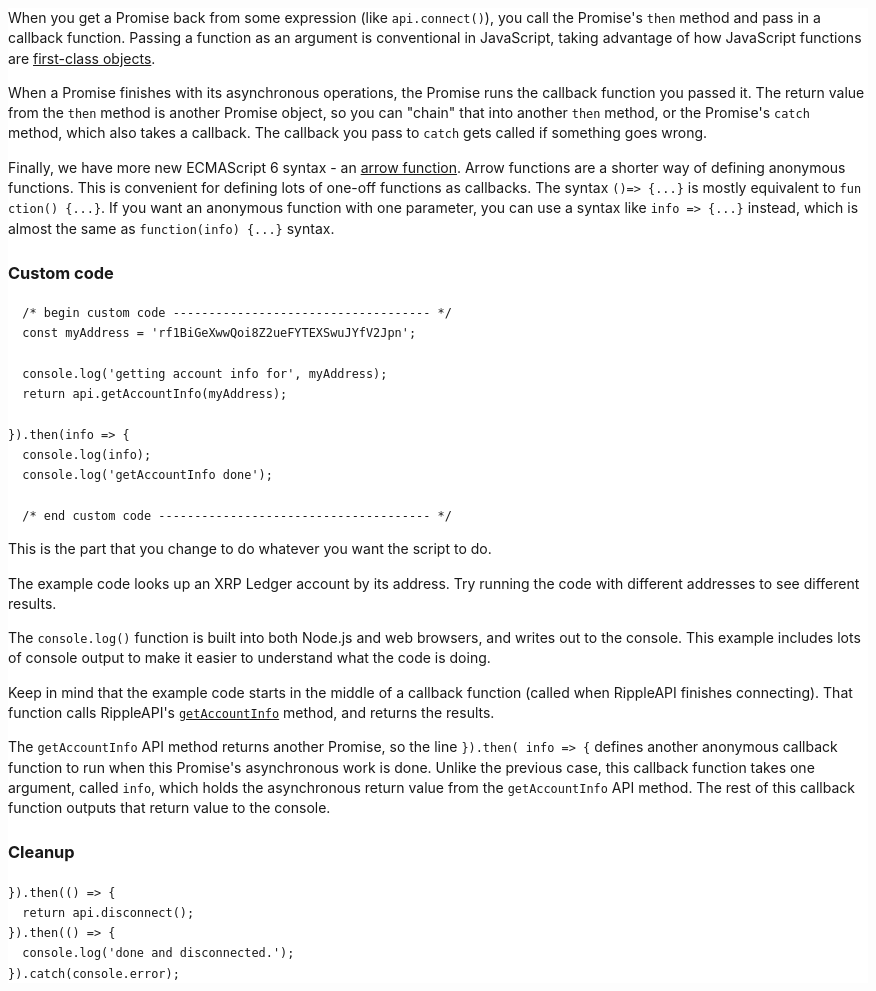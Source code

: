When you get a Promise back from some expression (like `api.connect()`), you call the Promise's `then` method and pass in a callback function. Passing a function as an argument is conventional in JavaScript, taking advantage of how JavaScript functions are [first-class objects](https://en.wikipedia.org/wiki/First-class_function).

When a Promise finishes with its asynchronous operations, the Promise runs the callback function you passed it. The return value from the `then` method is another Promise object, so you can "chain" that into another `then` method, or the Promise's `catch` method, which also takes a callback. The callback you pass to `catch` gets called if something goes wrong.

Finally, we have more new ECMAScript 6 syntax - an [arrow function](https://developer.mozilla.org/en-US/docs/Web/JavaScript/Reference/Functions/Arrow_functions). Arrow functions are a shorter way of defining anonymous functions. This is convenient for defining lots of one-off functions as callbacks. The syntax `()=> {...}` is mostly equivalent to `function() {...}`. If you want an anonymous function with one parameter, you can use a syntax like `info => {...}` instead, which is almost the same as `function(info) {...}` syntax.

### Custom code

```
  /* begin custom code ------------------------------------ */
  const myAddress = 'rf1BiGeXwwQoi8Z2ueFYTEXSwuJYfV2Jpn';

  console.log('getting account info for', myAddress);
  return api.getAccountInfo(myAddress);

}).then(info => {
  console.log(info);
  console.log('getAccountInfo done');

  /* end custom code -------------------------------------- */
```

This is the part that you change to do whatever you want the script to do.

The example code looks up an XRP Ledger account by its address. Try running the code with different addresses to see different results.

The `console.log()` function is built into both Node.js and web browsers, and writes out to the console. This example includes lots of console output to make it easier to understand what the code is doing.

Keep in mind that the example code starts in the middle of a callback function (called when RippleAPI finishes connecting). That function calls RippleAPI's [`getAccountInfo`](reference-rippleapi.html#getaccountinfo) method, and returns the results.

The `getAccountInfo` API method returns another Promise, so the line `}).then( info => {` defines another anonymous callback function to run when this Promise's asynchronous work is done. Unlike the previous case, this callback function takes one argument, called `info`, which holds the asynchronous return value from the `getAccountInfo` API method. The rest of this callback function outputs that return value to the console.

### Cleanup

```
}).then(() => {
  return api.disconnect();
}).then(() => {
  console.log('done and disconnected.');
}).catch(console.error);
```
